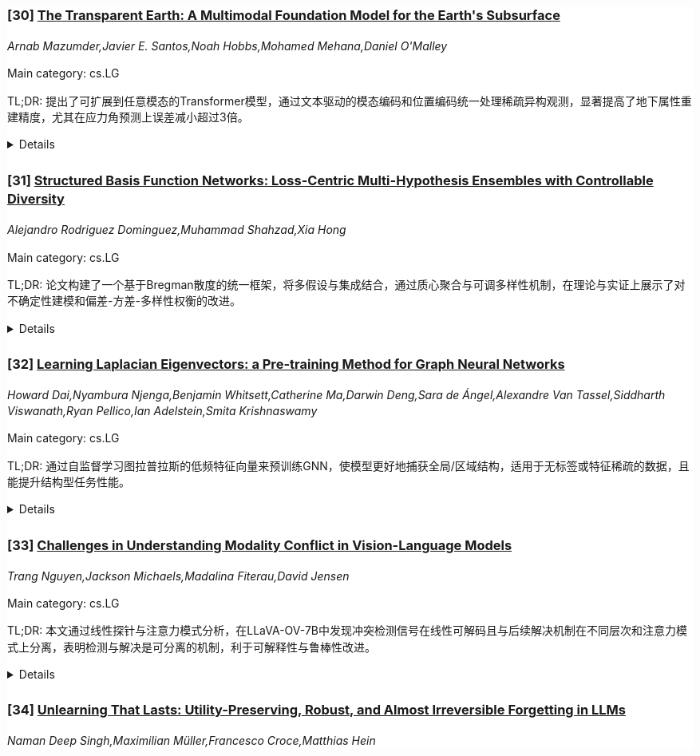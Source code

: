 
### [30] [The Transparent Earth: A Multimodal Foundation Model for the Earth's Subsurface](https://arxiv.org/abs/2509.02783)
*Arnab Mazumder,Javier E. Santos,Noah Hobbs,Mohamed Mehana,Daniel O'Malley*

Main category: cs.LG

TL;DR: 提出了可扩展到任意模态的Transformer模型，通过文本驱动的模态编码和位置编码统一处理稀疏异构观测，显著提高了地下属性重建精度，尤其在应力角预测上误差减小超过3倍。


<details><summary>Details</summary></details>


### [31] [Structured Basis Function Networks: Loss-Centric Multi-Hypothesis Ensembles with Controllable Diversity](https://arxiv.org/abs/2509.02792)
*Alejandro Rodriguez Dominguez,Muhammad Shahzad,Xia Hong*

Main category: cs.LG

TL;DR: 论文构建了一个基于Bregman散度的统一框架，将多假设与集成结合，通过质心聚合与可调多样性机制，在理论与实证上展示了对不确定性建模和偏差-方差-多样性权衡的改进。


<details><summary>Details</summary></details>


### [32] [Learning Laplacian Eigenvectors: a Pre-training Method for Graph Neural Networks](https://arxiv.org/abs/2509.02803)
*Howard Dai,Nyambura Njenga,Benjamin Whitsett,Catherine Ma,Darwin Deng,Sara de Ángel,Alexandre Van Tassel,Siddharth Viswanath,Ryan Pellico,Ian Adelstein,Smita Krishnaswamy*

Main category: cs.LG

TL;DR: 通过自监督学习图拉普拉斯的低频特征向量来预训练GNN，使模型更好地捕获全局/区域结构，适用于无标签或特征稀疏的数据，且能提升结构型任务性能。


<details><summary>Details</summary></details>


### [33] [Challenges in Understanding Modality Conflict in Vision-Language Models](https://arxiv.org/abs/2509.02805)
*Trang Nguyen,Jackson Michaels,Madalina Fiterau,David Jensen*

Main category: cs.LG

TL;DR: 本文通过线性探针与注意力模式分析，在LLaVA-OV-7B中发现冲突检测信号在线性可解码且与后续解决机制在不同层次和注意力模式上分离，表明检测与解决是可分离的机制，利于可解释性与鲁棒性改进。


<details><summary>Details</summary></details>


### [34] [Unlearning That Lasts: Utility-Preserving, Robust, and Almost Irreversible Forgetting in LLMs](https://arxiv.org/abs/2509.02820)
*Naman Deep Singh,Maximilian Müller,Francesco Croce,Matthias Hein*
